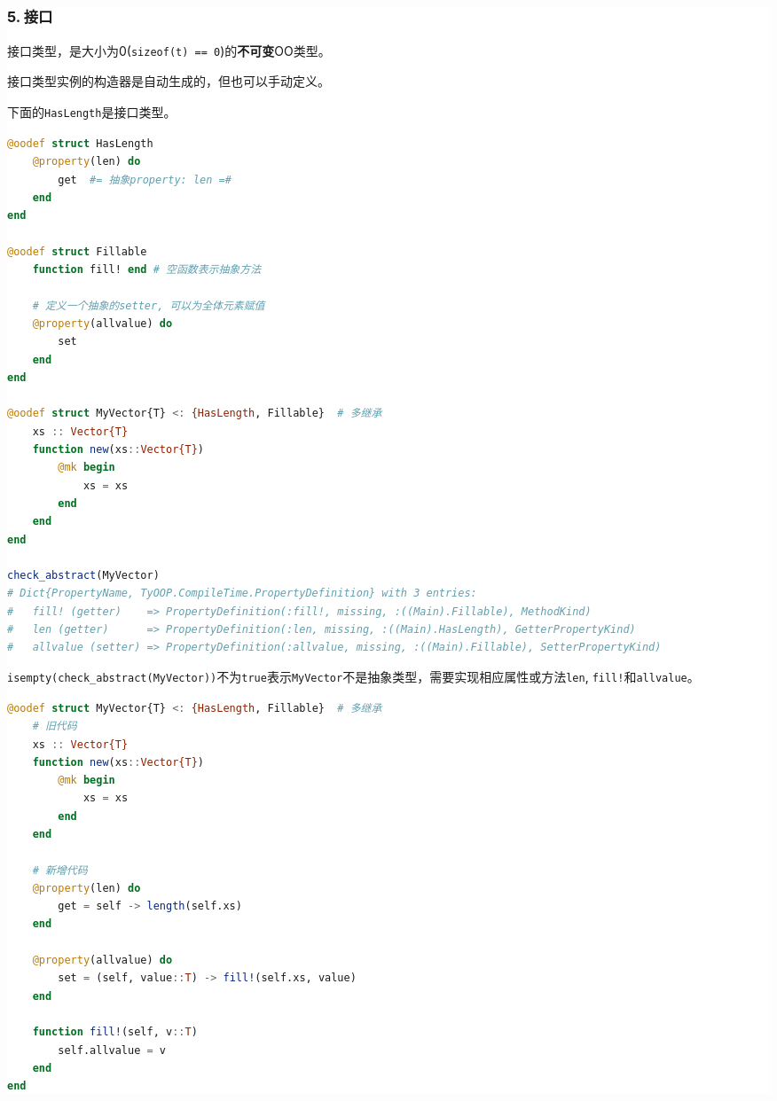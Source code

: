 ### 5. 接口

接口类型，是大小为0(`sizeof(t) == 0`)的**不可变**OO类型。

接口类型实例的构造器是自动生成的，但也可以手动定义。

下面的`HasLength`是接口类型。

```julia
@oodef struct HasLength
    @property(len) do
        get  #= 抽象property: len =#
    end
end

@oodef struct Fillable
    function fill! end # 空函数表示抽象方法

    # 定义一个抽象的setter, 可以为全体元素赋值
    @property(allvalue) do
        set
    end
end

@oodef struct MyVector{T} <: {HasLength, Fillable}  # 多继承
    xs :: Vector{T}
    function new(xs::Vector{T})
        @mk begin
            xs = xs
        end
    end
end

check_abstract(MyVector)
# Dict{PropertyName, TyOOP.CompileTime.PropertyDefinition} with 3 entries:
#   fill! (getter)    => PropertyDefinition(:fill!, missing, :((Main).Fillable), MethodKind)
#   len (getter)      => PropertyDefinition(:len, missing, :((Main).HasLength), GetterPropertyKind)
#   allvalue (setter) => PropertyDefinition(:allvalue, missing, :((Main).Fillable), SetterPropertyKind)
```

`isempty(check_abstract(MyVector))`不为`true`表示`MyVector`不是抽象类型，需要实现相应属性或方法`len`, `fill!`和`allvalue`。


```julia
@oodef struct MyVector{T} <: {HasLength, Fillable}  # 多继承
    # 旧代码
    xs :: Vector{T}
    function new(xs::Vector{T})
        @mk begin
            xs = xs
        end
    end

    # 新增代码
    @property(len) do
        get = self -> length(self.xs)
    end

    @property(allvalue) do
        set = (self, value::T) -> fill!(self.xs, value)
    end

    function fill!(self, v::T)
        self.allvalue = v
    end
end
```